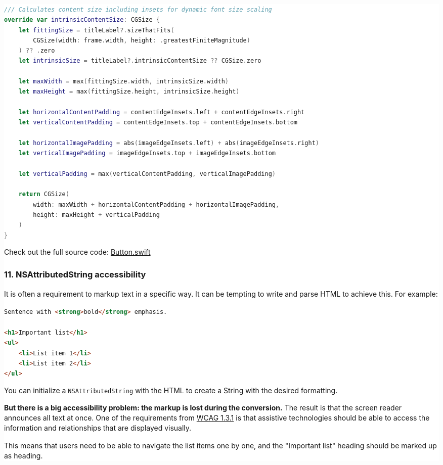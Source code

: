 ```swift
/// Calculates content size including insets for dynamic font size scaling
override var intrinsicContentSize: CGSize {
    let fittingSize = titleLabel?.sizeThatFits(
        CGSize(width: frame.width, height: .greatestFiniteMagnitude)
    ) ?? .zero
    let intrinsicSize = titleLabel?.intrinsicContentSize ?? CGSize.zero

    let maxWidth = max(fittingSize.width, intrinsicSize.width)
    let maxHeight = max(fittingSize.height, intrinsicSize.height)

    let horizontalContentPadding = contentEdgeInsets.left + contentEdgeInsets.right
    let verticalContentPadding = contentEdgeInsets.top + contentEdgeInsets.bottom

    let horizontalImagePadding = abs(imageEdgeInsets.left) + abs(imageEdgeInsets.right)
    let verticalImagePadding = imageEdgeInsets.top + imageEdgeInsets.bottom

    let verticalPadding = max(verticalContentPadding, verticalImagePadding)

    return CGSize(
        width: maxWidth + horizontalContentPadding + horizontalImagePadding,
        height: maxHeight + verticalPadding
    )
}
```

Check out the full source code: [Button.swift](https://github.com/minvws/nl-covid19-coronacheck-app-ios/blob/main/Sources/CTR/Interface/Common/Button.swift)

### 11. NSAttributedString accessibility

It is often a requirement to markup text in a specific way. It can be tempting to write and parse HTML to achieve this. For example:

```html
Sentence with <strong>bold</strong> emphasis.

<h1>Important list</h1>
<ul>
    <li>List item 1</li>
    <li>List item 2</li>
</ul>
```

You can initialize a `NSAttributedString` with the HTML to create a String with the desired formatting.

**But there is a big accessibility problem: the markup is lost during the conversion.** The result is that the screen reader announces all text at once. One of the requirements from [WCAG 1.3.1](https://www.w3.org/WAI/WCAG21/Understanding/info-and-relationships.html) is that assistive technologies should be able to access the information and relationships that are displayed visually.

This means that users need to be able to navigate the list items one by one, and the "Important list" heading should be marked up as heading.
